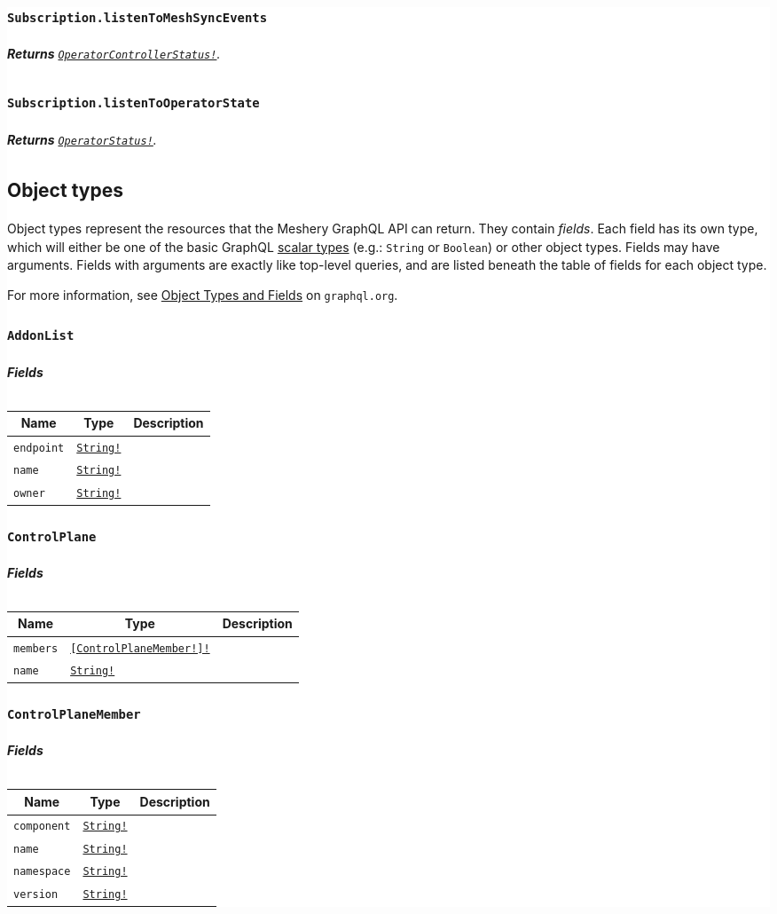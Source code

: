 ### `Subscription.listenToMeshSyncEvents`

###### **Returns** [`OperatorControllerStatus!`](#operatorcontrollerstatus).

### `Subscription.listenToOperatorState`

###### **Returns** [`OperatorStatus!`](#operatorstatus).

## Object types

Object types represent the resources that the Meshery GraphQL API can return.
They contain _fields_. Each field has its own type, which will either be one of the
basic GraphQL [scalar types](https://graphql.org/learn/schema/#scalar-types)
(e.g.: `String` or `Boolean`) or other object types. Fields may have arguments.
Fields with arguments are exactly like top-level queries, and are listed beneath
the table of fields for each object type.

For more information, see
[Object Types and Fields](https://graphql.org/learn/schema/#object-types-and-fields)
on `graphql.org`.

### `AddonList`

###### **Fields**

| Name | Type | Description |
| ---- | ---- | ----------- |
| <a id="addonlistendpoint"></a>`endpoint` | [`String!`](#string) |  |
| <a id="addonlistname"></a>`name` | [`String!`](#string) |  |
| <a id="addonlistowner"></a>`owner` | [`String!`](#string) |  |

### `ControlPlane`

###### **Fields**

| Name | Type | Description |
| ---- | ---- | ----------- |
| <a id="controlplanemembers"></a>`members` | [`[ControlPlaneMember!]!`](#controlplanemember) |  |
| <a id="controlplanename"></a>`name` | [`String!`](#string) |  |

### `ControlPlaneMember`

###### **Fields**

| Name | Type | Description |
| ---- | ---- | ----------- |
| <a id="controlplanemembercomponent"></a>`component` | [`String!`](#string) |  |
| <a id="controlplanemembername"></a>`name` | [`String!`](#string) |  |
| <a id="controlplanemembernamespace"></a>`namespace` | [`String!`](#string) |  |
| <a id="controlplanememberversion"></a>`version` | [`String!`](#string) |  |
